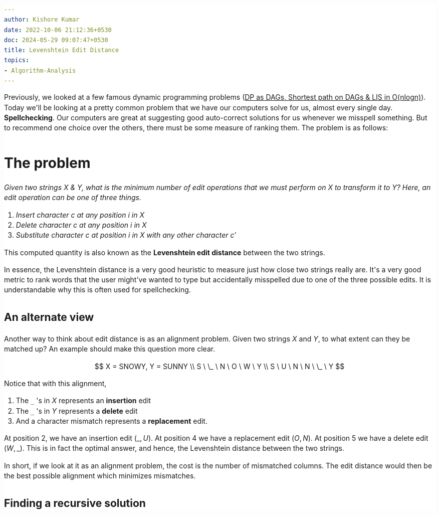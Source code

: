 ```yaml
---
author: Kishore Kumar
date: 2022-10-06 21:12:36+0530
doc: 2024-05-29 09:07:47+0530
title: Levenshtein Edit Distance
topics:
- Algorithm-Analysis
---
```

Previously, we looked at a few famous dynamic programming problems ([DP as DAGs,  Shortest path on DAGs & LIS in O(nlogn)](/blog/dp-as-dags-shortest-path-on-dags-lis-in-o-nlogn)). Today we'll be looking at a pretty common problem that we have our computers solve for us, almost every single day. **Spellchecking**. Our computers are great at suggesting good auto-correct solutions for us whenever we misspell something. But to recommend one choice over the others, there must be some measure of ranking them. The problem is as follows:
# The problem

_Given two strings X & Y, what is the minimum number of edit operations that we must perform on X to transform it to Y? Here, an edit operation can be one of three things._

1. _Insert character $c$ at any position $i$ in $X$_
2. _Delete character $c$ at any position $i$ in $X$_
3. _Substitute character $c$ at position $i$ in $X$ with any other character $c'$_

This computed quantity is also known as the **Levenshtein edit distance** between the two strings.

In essence, the Levenshtein distance is a very good heuristic to measure just how close two strings really are. It's a very good metric to rank words that the user might've wanted to type but accidentally misspelled due to one of the three possible edits. It is understandable why this is often used for spellchecking.

## An alternate view

Another way to think about edit distance is as an alignment problem. Given two strings $X$ and $Y$, to what extent can they be matched up? An example should make this question more clear.

$$ X = SNOWY, Y = SUNNY \\ S \ \_ \ N \ O \ W \ Y \\ S \ U \ N \ N \ \_ \ Y $$

Notice that with this alignment,

1. The `_` 's in $X$ represents an **insertion** edit
2. The `_` 's in $Y$ represents a **delete** edit
3. And a character mismatch represents a **replacement** edit.

At position 2, we have an insertion edit $(\_, U)$. At position 4 we have a replacement edit $(O, N)$. At position 5 we have a delete edit $(W, \_)$. This is in fact the optimal answer, and hence, the Levenshtein distance between the two strings.

In short, if we look at it as an alignment problem, the cost is the number of mismatched columns. The edit distance would then be the best possible alignment which minimizes mismatches.

## Finding a recursive solution
